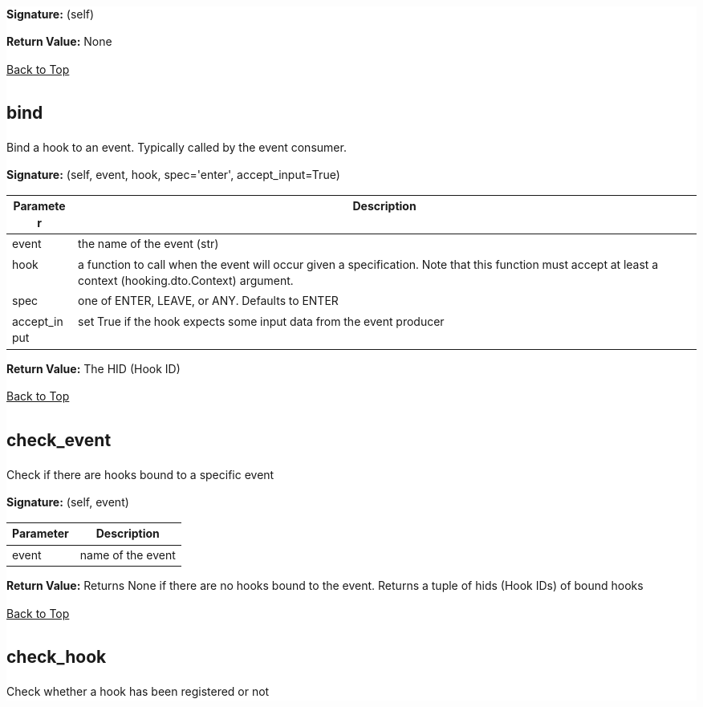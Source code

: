 
**Signature:** (self)





**Return Value:** None

[Back to Top](#module-overview)


## bind
Bind a hook to an event. Typically called by the event consumer.




**Signature:** (self, event, hook, spec='enter', accept\_input=True)

|Parameter|Description|
|---|---|
|event|the name of the event (str)|
|hook|a function to call when the event will occur given a specification. Note that this function must accept at least a context (hooking.dto.Context) argument.|
|spec|one of ENTER, LEAVE, or ANY. Defaults to ENTER|
|accept\_input|set True if the hook expects some input data from the event producer |





**Return Value:** The HID (Hook ID)

[Back to Top](#module-overview)


## check\_event
Check if there are hooks bound to a specific event




**Signature:** (self, event)

|Parameter|Description|
|---|---|
|event|name of the event |





**Return Value:** Returns None if there are no hooks bound to the event.
Returns a tuple of hids (Hook IDs) of bound hooks

[Back to Top](#module-overview)


## check\_hook
Check whether a hook has been registered or not
